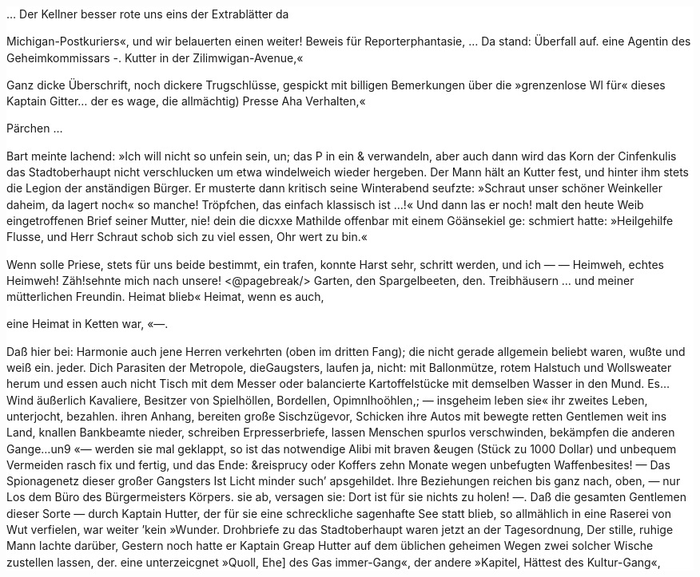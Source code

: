 … Der Kellner besser rote uns eins der Extrablätter da

Michigan-Postkuriers«, und wir belauerten einen weiter!
Beweis für Reporterphantasie, …
Da stand:
Überfall auf. eine Agentin des Geheimkommissars -.
Kutter in der Zilimwigan-Avenue,«

Ganz dicke Überschrift, noch dickere Trugschlüsse, gespickt
mit billigen Bemerkungen über die »grenzenlose Wl
für« dieses Kaptain Gitter… der es wage, die allmächtig)
Presse Aha Verhalten,«

Pärchen …

Bart meinte lachend: »Ich will nicht so unfein sein, un;
das P in ein & verwandeln, aber auch dann wird das Korn
der Cinfenkulis das Stadtoberhaupt nicht verschlucken um
etwa windelweich wieder hergeben. Der Mann hält an Kutter
fest, und hinter ihm stets die Legion der anständigen Bürger.
Er musterte dann kritisch seine Winterabend seufzte: »Schraut
unser schöner Weinkeller daheim, da lagert noch« so manche!
Tröpfchen, das einfach klassisch ist …!« Und dann las er noch!
malt den heute Weib eingetroffenen Brief seiner Mutter, nie!
dein die dicxxe Mathilde offenbar mit einem Göänsekiel ge:
schmiert hatte: »Heilgehilfe Flusse, und Herr Schraut schob
sich zu viel essen, Ohr wert zu bin.«

Wenn solle Priese, stets für uns beide bestimmt, ein
trafen, konnte Harst sehr, schritt werden, und ich — —
Heimweh, echtes Heimweh! Zäh!sehnte mich nach unsere!
<@pagebreak/>
Garten, den Spargelbeeten, den. Treibhäusern … und meiner
mütterlichen Freundin. Heimat blieb« Heimat, wenn es auch,

eine Heimat in Ketten war, «—.

Daß hier bei: Harmonie auch jene Herren verkehrten (oben
im dritten Fang); die nicht gerade allgemein beliebt waren,
wußte und weiß ein. jeder. Dich Parasiten der Metropole, dieGaugsters,
laufen ja, nicht: mit Ballonmütze, rotem Halstuch
und Wollsweater herum und essen auch nicht Tisch mit dem
Messer oder balancierte Kartoffelstücke mit demselben Wasser
in den Mund. Es…Wind äußerlich Kavaliere, Besitzer von
Spielhöllen, Bordellen, Opimnlhoöhlen,; — insgeheim leben sie«
ihr zweites Leben, unterjocht, bezahlen. ihren Anhang, bereiten
große Sischzügevor, Schicken ihre Autos mit bewegte
retten Gentlemen weit ins Land, knallen Bankbeamte nieder,
schreiben Erpresserbriefe, lassen Menschen spurlos verschwinden,
bekämpfen die anderen Gange…un9 «— werden sie mal geklappt,
so ist das notwendige Alibi mit braven &eugen (Stück zu
1000 Dollar) und unbequem Vermeiden rasch fix und fertig,
und das Ende: &reisprucy oder Koffers zehn Monate wegen
unbefugten Waffenbesites! — Das Spionagenetz dieser großer
Gangsters Ist Licht minder such’ apsgehildet. Ihre Beziehungen
reichen bis ganz nach, oben, — nur Los dem Büro des Bürgermeisters
Körpers. sie ab, versagen sie: Dort ist für sie nichts zu
holen! —. Daß die gesamten Gentlemen dieser Sorte — durch
Kaptain Hutter, der für sie eine schreckliche sagenhafte See
statt blieb, so allmählich in eine Raserei von Wut verfielen,
war weiter ’kein »Wunder. Drohbriefe zu das Stadtoberhaupt
waren jetzt an der Tagesordnung, Der stille, ruhige
Mann lachte darüber, Gestern noch hatte er Kaptain Greap Hutter
auf dem üblichen geheimen Wegen zwei solcher Wische
zustellen lassen, der. eine unterzeicgnet »Quoll, Ehe] des Gas
immer-Gang«, der andere »Kapitel, Hättest des Kultur-Gang«,
